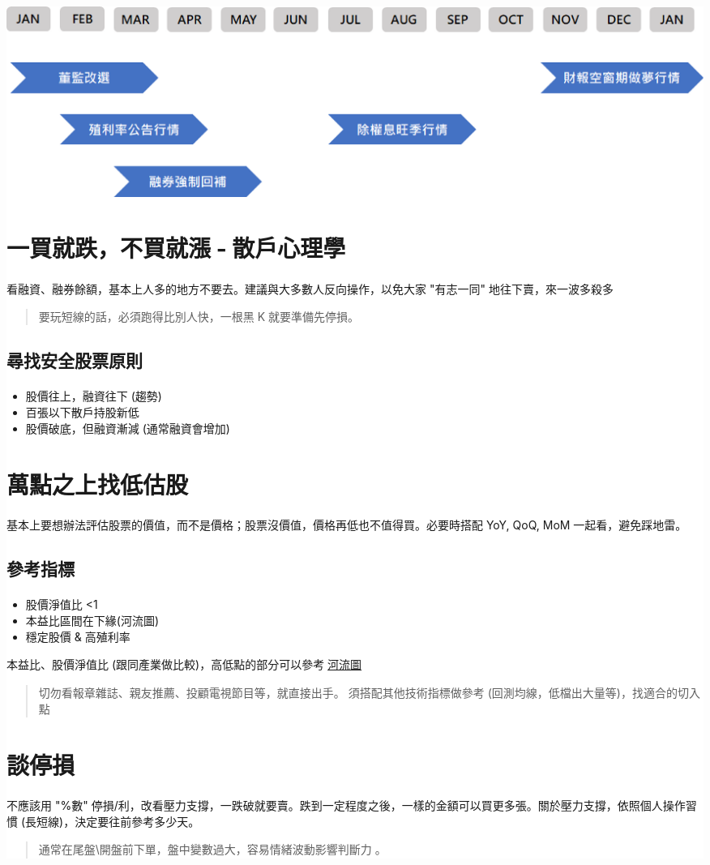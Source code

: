 ![img](images/1*S34XzBMtQkF-BSnWsh-mPw.png)



# **一買就跌，不買就漲 - 散戶心理學**

看融資、融券餘額，基本上人多的地方不要去。建議與大多數人反向操作，以免大家 "有志一同" 地往下賣，來一波多殺多

> 要玩短線的話，必須跑得比別人快，一根黑 K 就要準備先停損。

## 尋找安全股票原則

- 股價往上，融資往下 (趨勢)
- 百張以下散戶持股新低
- 股價破底，但融資漸減 (通常融資會增加)



# **萬點之上找低估股**

基本上要想辦法評估股票的價值，而不是價格；股票沒價值，價格再低也不值得買。必要時搭配 YoY, QoQ, MoM 一起看，避免踩地雷。

## 參考指標

- 股價淨值比 <1
- 本益比區間在下緣(河流圖)
- 穩定股價 & 高殖利率

本益比、股價淨值比 (跟同產業做比較)，高低點的部分可以參考 [河流圖](https://www.cmoney.tw/finance/f00033.aspx?s=1101)

> 切勿看報章雜誌、親友推薦、投顧電視節目等，就直接出手。
> 須搭配其他技術指標做參考 (回測均線，低檔出大量等)，找適合的切入點



# **談停損**

不應該用 "%數" 停損/利，改看壓力支撐，一跌破就要賣。跌到一定程度之後，一樣的金額可以買更多張。關於壓力支撐，依照個人操作習慣 (長短線)，決定要往前參考多少天。

> 通常在尾盤\開盤前下單，盤中變數過大，容易情緒波動影響判斷力 。
